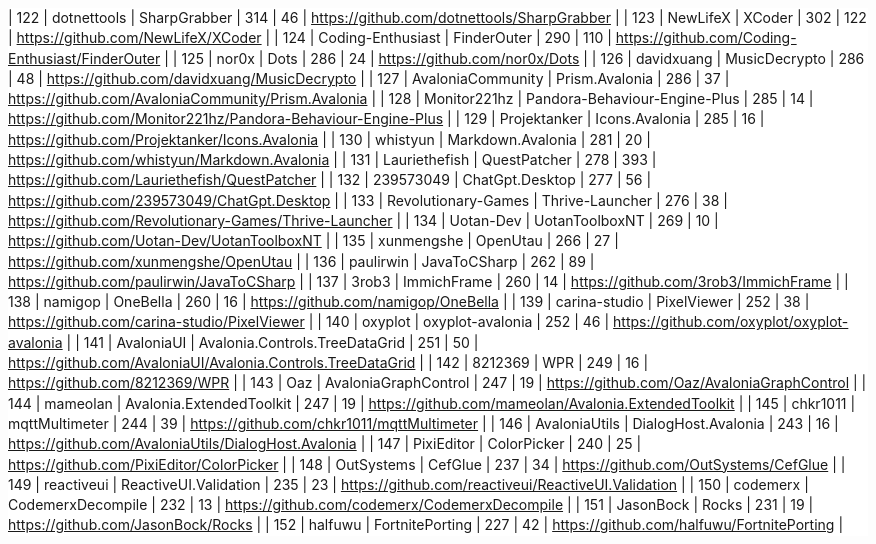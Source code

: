 | 122   | dotnettools            | SharpGrabber                                  | 314    | 46     | https://github.com/dotnettools/SharpGrabber                                               |
| 123   | NewLifeX               | XCoder                                        | 302    | 122    | https://github.com/NewLifeX/XCoder                                                        |
| 124   | Coding-Enthusiast      | FinderOuter                                   | 290    | 110    | https://github.com/Coding-Enthusiast/FinderOuter                                          |
| 125   | nor0x                  | Dots                                          | 286    | 24     | https://github.com/nor0x/Dots                                                             |
| 126   | davidxuang             | MusicDecrypto                                 | 286    | 48     | https://github.com/davidxuang/MusicDecrypto                                               |
| 127   | AvaloniaCommunity      | Prism.Avalonia                                | 286    | 37     | https://github.com/AvaloniaCommunity/Prism.Avalonia                                       |
| 128   | Monitor221hz           | Pandora-Behaviour-Engine-Plus                 | 285    | 14     | https://github.com/Monitor221hz/Pandora-Behaviour-Engine-Plus                             |
| 129   | Projektanker           | Icons.Avalonia                                | 285    | 16     | https://github.com/Projektanker/Icons.Avalonia                                            |
| 130   | whistyun               | Markdown.Avalonia                             | 281    | 20     | https://github.com/whistyun/Markdown.Avalonia                                             |
| 131   | Lauriethefish          | QuestPatcher                                  | 278    | 393    | https://github.com/Lauriethefish/QuestPatcher                                             |
| 132   | 239573049              | ChatGpt.Desktop                               | 277    | 56     | https://github.com/239573049/ChatGpt.Desktop                                              |
| 133   | Revolutionary-Games    | Thrive-Launcher                               | 276    | 38     | https://github.com/Revolutionary-Games/Thrive-Launcher                                    |
| 134   | Uotan-Dev              | UotanToolboxNT                                | 269    | 10     | https://github.com/Uotan-Dev/UotanToolboxNT                                               |
| 135   | xunmengshe             | OpenUtau                                      | 266    | 27     | https://github.com/xunmengshe/OpenUtau                                                    |
| 136   | paulirwin              | JavaToCSharp                                  | 262    | 89     | https://github.com/paulirwin/JavaToCSharp                                                 |
| 137   | 3rob3                  | ImmichFrame                                   | 260    | 14     | https://github.com/3rob3/ImmichFrame                                                      |
| 138   | namigop                | OneBella                                      | 260    | 16     | https://github.com/namigop/OneBella                                                       |
| 139   | carina-studio          | PixelViewer                                   | 252    | 38     | https://github.com/carina-studio/PixelViewer                                              |
| 140   | oxyplot                | oxyplot-avalonia                              | 252    | 46     | https://github.com/oxyplot/oxyplot-avalonia                                               |
| 141   | AvaloniaUI             | Avalonia.Controls.TreeDataGrid                | 251    | 50     | https://github.com/AvaloniaUI/Avalonia.Controls.TreeDataGrid                              |
| 142   | 8212369                | WPR                                           | 249    | 16     | https://github.com/8212369/WPR                                                            |
| 143   | Oaz                    | AvaloniaGraphControl                          | 247    | 19     | https://github.com/Oaz/AvaloniaGraphControl                                               |
| 144   | mameolan               | Avalonia.ExtendedToolkit                      | 247    | 19     | https://github.com/mameolan/Avalonia.ExtendedToolkit                                      |
| 145   | chkr1011               | mqttMultimeter                                | 244    | 39     | https://github.com/chkr1011/mqttMultimeter                                                |
| 146   | AvaloniaUtils          | DialogHost.Avalonia                           | 243    | 16     | https://github.com/AvaloniaUtils/DialogHost.Avalonia                                      |
| 147   | PixiEditor             | ColorPicker                                   | 240    | 25     | https://github.com/PixiEditor/ColorPicker                                                 |
| 148   | OutSystems             | CefGlue                                       | 237    | 34     | https://github.com/OutSystems/CefGlue                                                     |
| 149   | reactiveui             | ReactiveUI.Validation                         | 235    | 23     | https://github.com/reactiveui/ReactiveUI.Validation                                       |
| 150   | codemerx               | CodemerxDecompile                             | 232    | 13     | https://github.com/codemerx/CodemerxDecompile                                             |
| 151   | JasonBock              | Rocks                                         | 231    | 19     | https://github.com/JasonBock/Rocks                                                        |
| 152   | halfuwu                | FortnitePorting                               | 227    | 42     | https://github.com/halfuwu/FortnitePorting                                                |